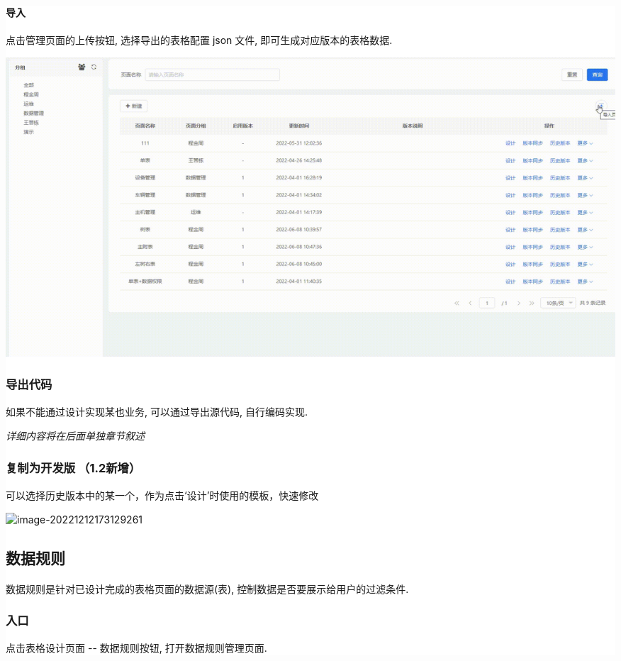 
#### 导入

点击管理页面的上传按钮, 选择导出的表格配置 json 文件, 即可生成对应版本的表格数据.

![](.\44.gif)

### 导出代码

如果不能通过设计实现某也业务, 可以通过导出源代码, 自行编码实现. 

*详细内容将在后面单独章节叙述*

### 复制为开发版 （1.2新增）

可以选择历史版本中的某一个，作为点击‘设计’时使用的模板，快速修改

![image-20221212173129261](https://raw.githubusercontent.com/Dovahkinn/imageStore/main/images/202212121731320.png)

## 数据规则

数据规则是针对已设计完成的表格页面的数据源(表),  控制数据是否要展示给用户的过滤条件.

### 入口

点击表格设计页面 -- 数据规则按钮, 打开数据规则管理页面.
